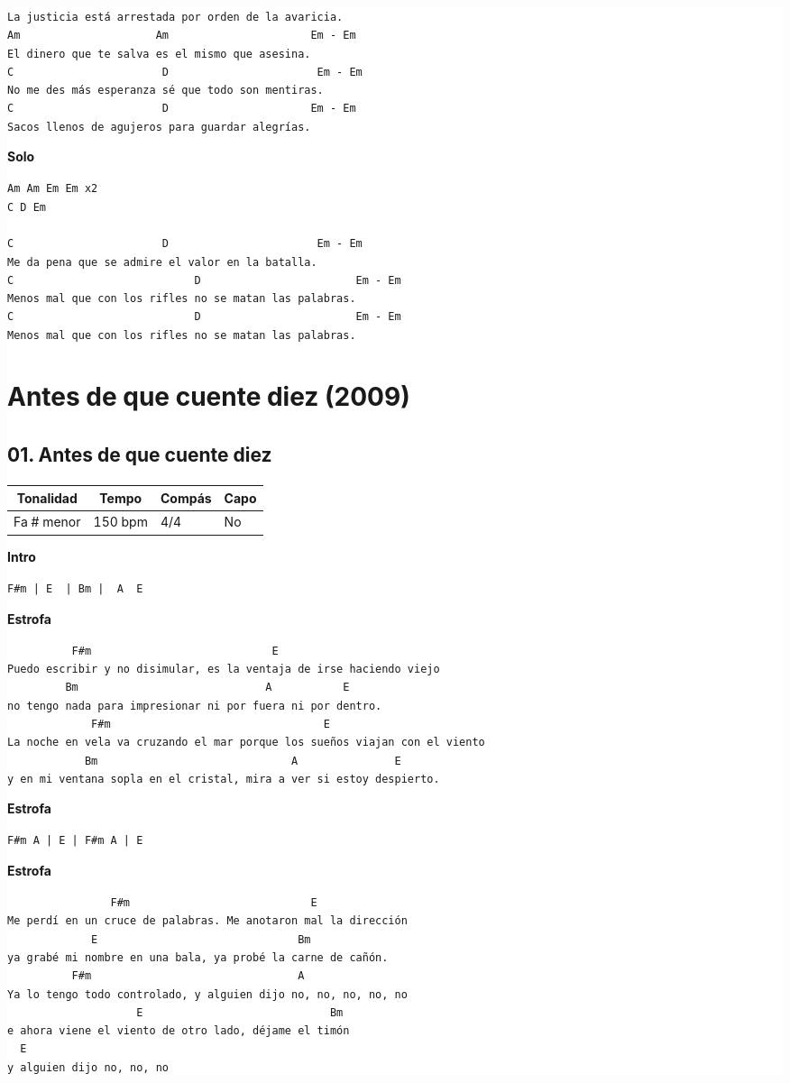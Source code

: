 ```
La justicia está arrestada por orden de la avaricia.
Am                     Am                      Em - Em
El dinero que te salva es el mismo que asesina.
C                       D                       Em - Em
No me des más esperanza sé que todo son mentiras.
C                       D                      Em - Em
Sacos llenos de agujeros para guardar alegrías.
```
**Solo**
```
Am Am Em Em x2
C D Em

C                       D                       Em - Em
Me da pena que se admire el valor en la batalla.
C                            D                        Em - Em
Menos mal que con los rifles no se matan las palabras.
C                            D                        Em - Em
Menos mal que con los rifles no se matan las palabras.
```

<div style="page-break-after: always;"></div>

# Antes de que cuente diez (2009)

<div style="page-break-after: always;"></div>

## 01. Antes de que cuente diez

| Tonalidad  | Tempo   | Compás | Capo |
| ---------- | ------- | ------ | ---- |
| Fa # menor | 150 bpm | 4/4    | No   |


**Intro**
```
F#m | E  | Bm |  A  E
```
**Estrofa**
```
          F#m                            E
Puedo escribir y no disimular, es la ventaja de irse haciendo viejo
         Bm                             A           E
no tengo nada para impresionar ni por fuera ni por dentro.
             F#m                                 E
La noche en vela va cruzando el mar porque los sueños viajan con el viento
            Bm                              A               E
y en mi ventana sopla en el cristal, mira a ver si estoy despierto.
```
**Estrofa**
```
F#m A | E | F#m A | E
```
**Estrofa**
```
                F#m                            E
Me perdí en un cruce de palabras. Me anotaron mal la dirección
             E                               Bm
ya grabé mi nombre en una bala, ya probé la carne de cañón.
          F#m                                A
Ya lo tengo todo controlado, y alguien dijo no, no, no, no, no
                    E                             Bm
e ahora viene el viento de otro lado, déjame el timón
  E
y alguien dijo no, no, no
```